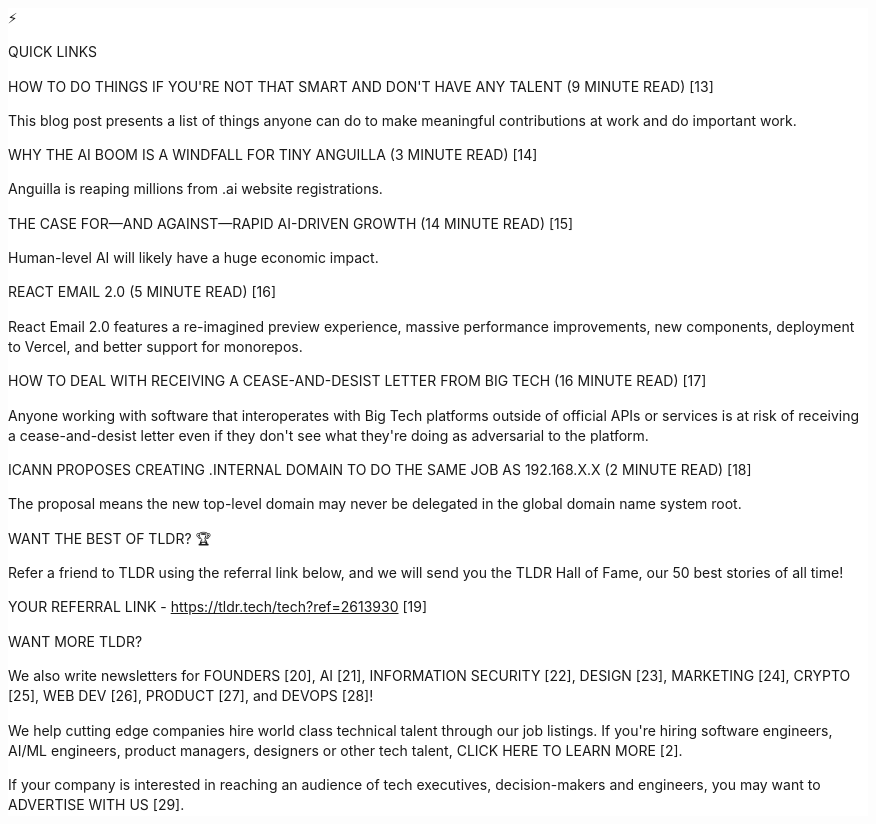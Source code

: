⚡ 

QUICK LINKS

 HOW TO DO THINGS IF YOU'RE NOT THAT SMART AND DON'T HAVE ANY TALENT
(9 MINUTE READ) [13] 

 This blog post presents a list of things anyone can do to make
meaningful contributions at work and do important work. 

 WHY THE AI BOOM IS A WINDFALL FOR TINY ANGUILLA (3 MINUTE READ) [14] 

 Anguilla is reaping millions from .ai website registrations. 

 THE CASE FOR—AND AGAINST—RAPID AI-DRIVEN GROWTH (14 MINUTE READ)
[15] 

 Human-level AI will likely have a huge economic impact. 

 REACT EMAIL 2.0 (5 MINUTE READ) [16] 

 React Email 2.0 features a re-imagined preview experience, massive
performance improvements, new components, deployment to Vercel, and
better support for monorepos. 

 HOW TO DEAL WITH RECEIVING A CEASE-AND-DESIST LETTER FROM BIG TECH
(16 MINUTE READ) [17] 

 Anyone working with software that interoperates with Big Tech
platforms outside of official APIs or services is at risk of receiving
a cease-and-desist letter even if they don't see what they're doing as
adversarial to the platform. 

 ICANN PROPOSES CREATING .INTERNAL DOMAIN TO DO THE SAME JOB AS
192.168.X.X (2 MINUTE READ) [18] 

 The proposal means the new top-level domain may never be delegated in
the global domain name system root. 

WANT THE BEST OF TLDR? 🏆

Refer a friend to TLDR using the referral link below, and we will send
you the TLDR Hall of Fame, our 50 best stories of all time!

YOUR REFERRAL LINK - https://tldr.tech/tech?ref=2613930 [19]

WANT MORE TLDR?

We also write newsletters for FOUNDERS [20], AI [21], INFORMATION
SECURITY [22], DESIGN [23], MARKETING [24], CRYPTO [25], WEB DEV [26],
PRODUCT [27], and DEVOPS [28]!

 We help cutting edge companies hire world class technical talent
through our job listings. If you're hiring software engineers, AI/ML
engineers, product managers, designers or other tech talent, CLICK
HERE TO LEARN MORE [2]. 

If your company is interested in reaching an audience of tech
executives, decision-makers and engineers, you may want to ADVERTISE
WITH US [29]. 
